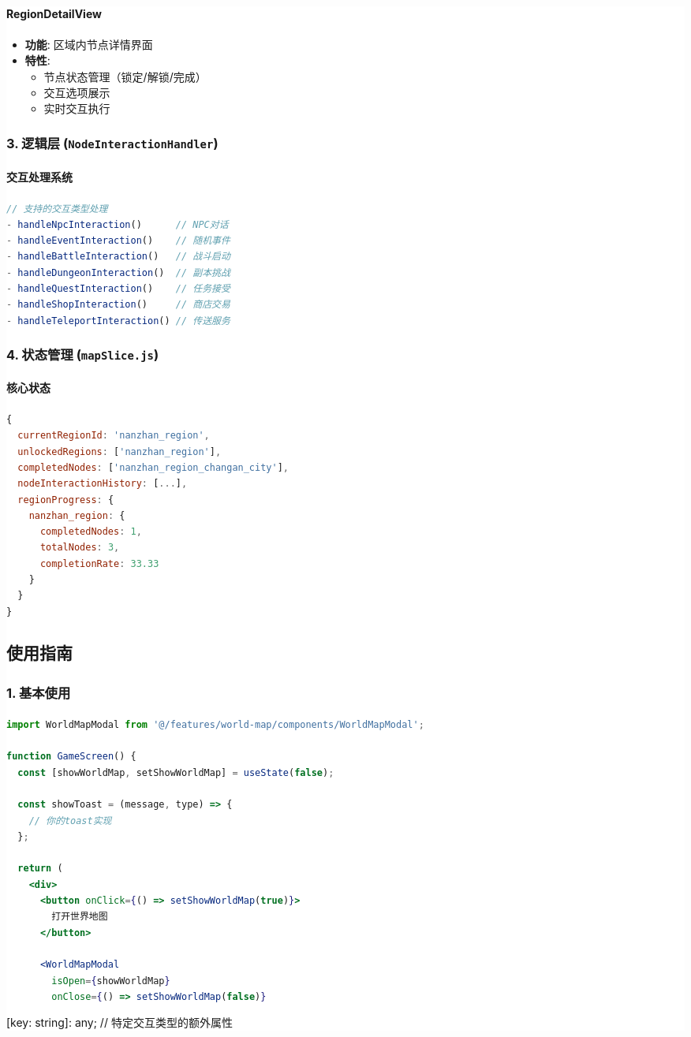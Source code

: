 #### RegionDetailView
- **功能**: 区域内节点详情界面
- **特性**:
  - 节点状态管理（锁定/解锁/完成）
  - 交互选项展示
  - 实时交互执行

### 3. 逻辑层 (`NodeInteractionHandler`)

#### 交互处理系统
```javascript
// 支持的交互类型处理
- handleNpcInteraction()      // NPC对话
- handleEventInteraction()    // 随机事件
- handleBattleInteraction()   // 战斗启动
- handleDungeonInteraction()  // 副本挑战
- handleQuestInteraction()    // 任务接受
- handleShopInteraction()     // 商店交易
- handleTeleportInteraction() // 传送服务
```

### 4. 状态管理 (`mapSlice.js`)

#### 核心状态
```javascript
{
  currentRegionId: 'nanzhan_region',
  unlockedRegions: ['nanzhan_region'],
  completedNodes: ['nanzhan_region_changan_city'],
  nodeInteractionHistory: [...],
  regionProgress: {
    nanzhan_region: {
      completedNodes: 1,
      totalNodes: 3,
      completionRate: 33.33
    }
  }
}
```

## 使用指南

### 1. 基本使用

```jsx
import WorldMapModal from '@/features/world-map/components/WorldMapModal';

function GameScreen() {
  const [showWorldMap, setShowWorldMap] = useState(false);
  
  const showToast = (message, type) => {
    // 你的toast实现
  };

  return (
    <div>
      <button onClick={() => setShowWorldMap(true)}>
        打开世界地图
      </button>
      
      <WorldMapModal
        isOpen={showWorldMap}
        onClose={() => setShowWorldMap(false)}
```

  [key: string]: any; // 特定交互类型的额外属性